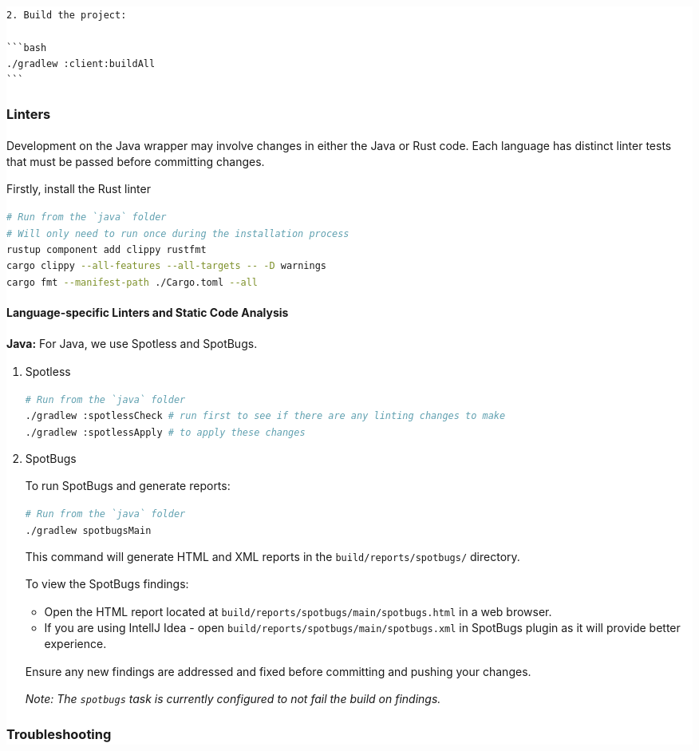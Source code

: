     2. Build the project:

    ```bash
    ./gradlew :client:buildAll
    ```

### Linters

Development on the Java wrapper may involve changes in either the Java or Rust code. Each language has distinct linter tests that must be passed before committing changes.

Firstly, install the Rust linter

```bash
# Run from the `java` folder
# Will only need to run once during the installation process
rustup component add clippy rustfmt
cargo clippy --all-features --all-targets -- -D warnings
cargo fmt --manifest-path ./Cargo.toml --all
```

#### Language-specific Linters and Static Code Analysis

**Java:**
For Java, we use Spotless and SpotBugs.

1. Spotless

    ```bash
    # Run from the `java` folder
    ./gradlew :spotlessCheck # run first to see if there are any linting changes to make
    ./gradlew :spotlessApply # to apply these changes
    ```

2. SpotBugs

   To run SpotBugs and generate reports:

    ```bash
    # Run from the `java` folder
    ./gradlew spotbugsMain
    ```

   This command will generate HTML and XML reports in the `build/reports/spotbugs/` directory.

   To view the SpotBugs findings:
    - Open the HTML report located at `build/reports/spotbugs/main/spotbugs.html` in a web browser.
    - If you are using IntellJ Idea - open `build/reports/spotbugs/main/spotbugs.xml` in SpotBugs plugin as it will provide better experience.

   Ensure any new findings are addressed and fixed before committing and pushing your changes.

   _Note: The `spotbugs` task is currently configured to not fail the build on findings._

### Troubleshooting
